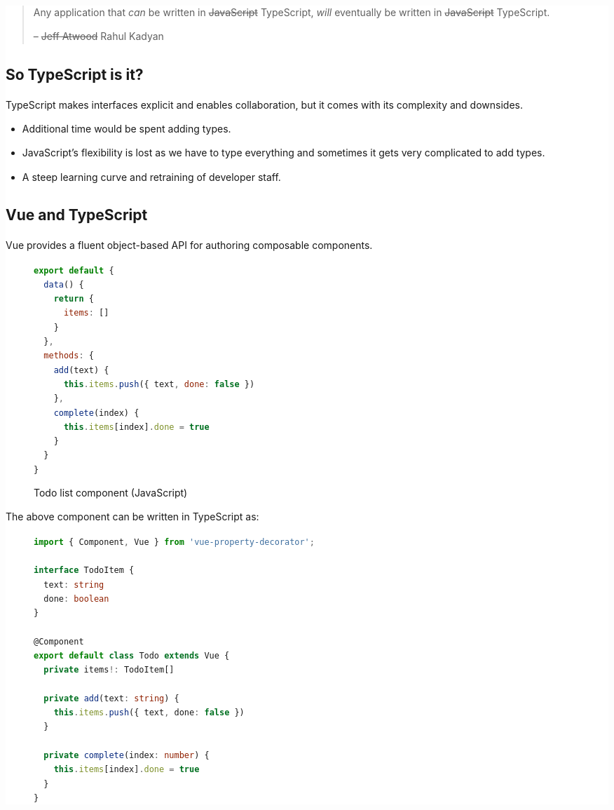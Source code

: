 > Any application that _can_ be written in ~~JavaScript~~ TypeScript, _will_ eventually be written in ~~JavaScript~~ TypeScript.
>
> – ~~Jeff Atwood~~ Rahul Kadyan

## So TypeScript is it?

TypeScript makes interfaces explicit and enables collaboration, but it comes with its complexity and downsides.

- Additional time would be spent adding types.

- JavaScript’s flexibility is lost as we have to type everything and sometimes it gets very complicated to add types.

- A steep learning curve and retraining of developer staff.

## Vue and TypeScript

Vue provides a fluent object-based API for authoring composable components.

<figure data-type="code">

```js
export default {
  data() {
    return {
      items: []
    }
  },
  methods: {
    add(text) {
      this.items.push({ text, done: false })
    },
    complete(index) {
      this.items[index].done = true
    }
  }
}
```

  <figcaption>Todo list component (JavaScript)</figcaption>
</figure>

The above component can be written in TypeScript as:

<figure data-type="code">

```ts
import { Component, Vue } from 'vue-property-decorator';

interface TodoItem {
  text: string
  done: boolean
}

@Component
export default class Todo extends Vue {
  private items!: TodoItem[]

  private add(text: string) {
    this.items.push({ text, done: false })
  }

  private complete(index: number) {
    this.items[index].done = true
  }
}
```